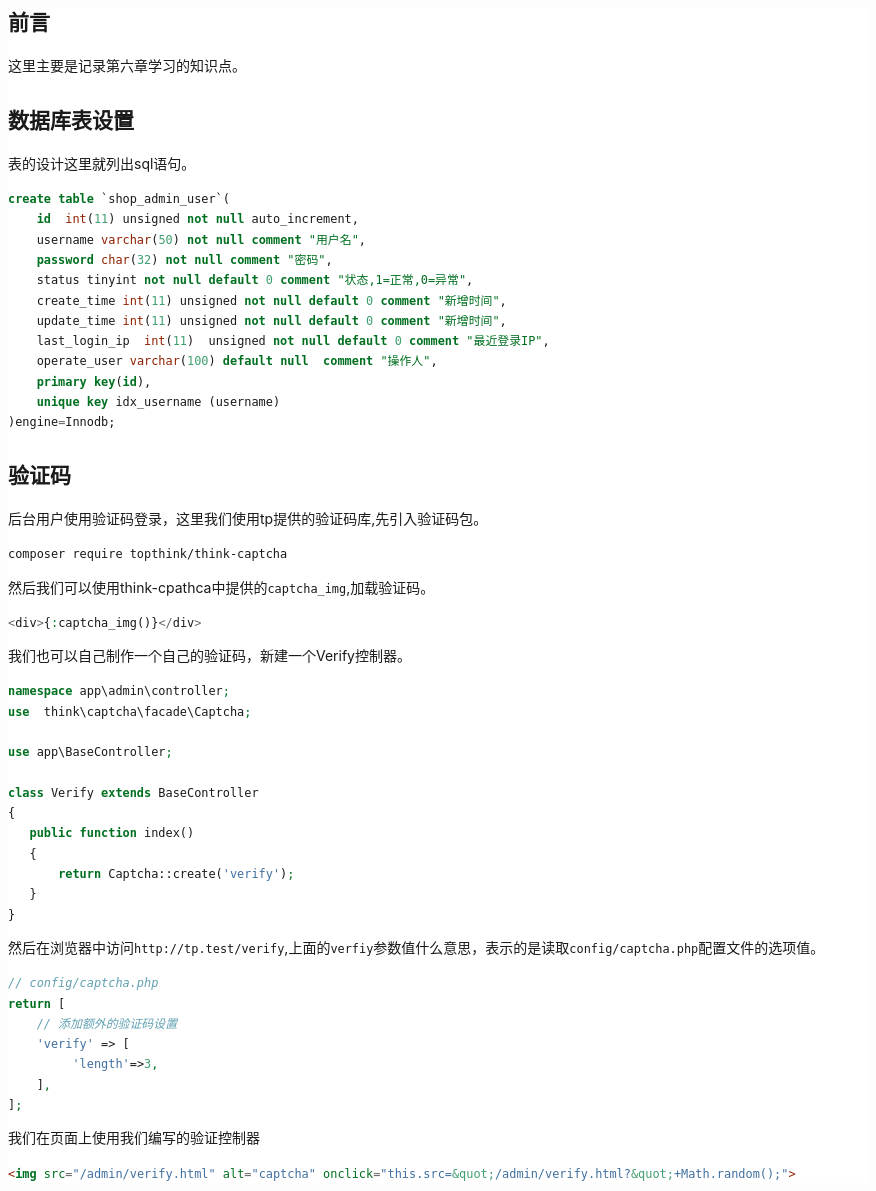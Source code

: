 ## 前言
这里主要是记录第六章学习的知识点。

## 数据库表设置
表的设计这里就列出sql语句。
```sql
create table `shop_admin_user`(
	id  int(11) unsigned not null auto_increment,
	username varchar(50) not null comment "用户名",
	password char(32) not null comment "密码",
	status tinyint not null default 0 comment "状态,1=正常,0=异常",
	create_time int(11) unsigned not null default 0 comment "新增时间",
	update_time int(11) unsigned not null default 0 comment "新增时间",
	last_login_ip  int(11)  unsigned not null default 0 comment "最近登录IP",
	operate_user varchar(100) default null  comment "操作人",
	primary key(id),
    unique key idx_username (username)
)engine=Innodb;
```

## 验证码
后台用户使用验证码登录，这里我们使用tp提供的验证码库,先引入验证码包。
```
composer require topthink/think-captcha
```
然后我们可以使用think-cpathca中提供的`captcha_img`,加载验证码。
```php
<div>{:captcha_img()}</div>
```
我们也可以自己制作一个自己的验证码，新建一个Verify控制器。
```php
namespace app\admin\controller;
use  think\captcha\facade\Captcha;

use app\BaseController;

class Verify extends BaseController
{
   public function index()
   {
       return Captcha::create('verify');
   }
}
```
然后在浏览器中访问`http://tp.test/verify`,上面的`verfiy`参数值什么意思，表示的是读取`config/captcha.php`配置文件的选项值。
```php
// config/captcha.php
return [
    // 添加额外的验证码设置
    'verify' => [
         'length'=>3,
    ],
];

```
我们在页面上使用我们编写的验证控制器
```html
<img src="/admin/verify.html" alt="captcha" onclick="this.src=&quot;/admin/verify.html?&quot;+Math.random();">
```
